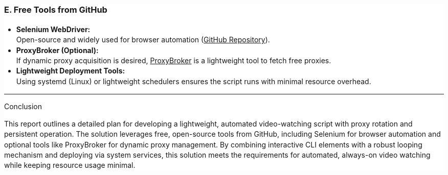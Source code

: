 ### **E. Free Tools from GitHub**

- **Selenium WebDriver:**  
  Open-source and widely used for browser automation ([GitHub Repository](https://github.com/SeleniumHQ/selenium)).  
- **ProxyBroker (Optional):**  
  If dynamic proxy acquisition is desired, [ProxyBroker](https://github.com/constverum/ProxyBroker) is a lightweight tool to fetch free proxies.
- **Lightweight Deployment Tools:**  
  Using systemd (Linux) or lightweight schedulers ensures the script runs with minimal resource overhead.

---
Conclusion

This report outlines a detailed plan for developing a lightweight, automated video-watching script with proxy rotation and persistent operation. The solution leverages free, open-source tools from GitHub, including Selenium for browser automation and optional tools like ProxyBroker for dynamic proxy management. By combining interactive CLI elements with a robust looping mechanism and deploying via system services, this solution meets the requirements for automated, always-on video watching while keeping resource usage minimal.
